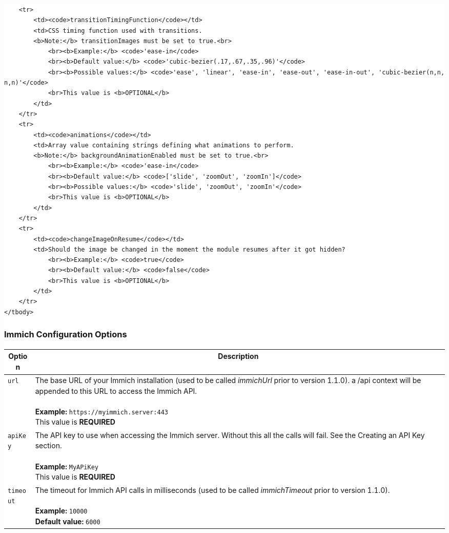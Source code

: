 		<tr>
			<td><code>transitionTimingFunction</code></td>
			<td>CSS timing function used with transitions.
			<b>Note:</b> transitionImages must be set to true.<br>
				<br><b>Example:</b> <code>'ease-in</code>
				<br><b>Default value:</b> <code>'cubic-bezier(.17,.67,.35,.96)'</code>
				<br><b>Possible values:</b> <code>'ease', 'linear', 'ease-in', 'ease-out', 'ease-in-out', 'cubic-bezier(n,n,n,n)'</code>
				<br>This value is <b>OPTIONAL</b>
			</td>
		</tr>
		<tr>
			<td><code>animations</code></td>
			<td>Array value containing strings defining what animations to perform.
			<b>Note:</b> backgroundAnimationEnabled must be set to true.<br>
				<br><b>Example:</b> <code>'ease-in</code>
				<br><b>Default value:</b> <code>['slide', 'zoomOut', 'zoomIn']</code>
				<br><b>Possible values:</b> <code>'slide', 'zoomOut', 'zoomIn'</code>
				<br>This value is <b>OPTIONAL</b>
			</td>
		</tr>
		<tr>
			<td><code>changeImageOnResume</code></td>
			<td>Should the image be changed in the moment the module resumes after it got hidden?
				<br><b>Example:</b> <code>true</code>
				<br><b>Default value:</b> <code>false</code>
				<br>This value is <b>OPTIONAL</b>
			</td>
		</tr>
    </tbody>
</table>

### Immich Configuration Options
<table style="max-width: none; width: auto;">
	<thead>
		<tr>
			<th>Option</th>
			<th>Description</th>
		</tr>
	<thead>
	<tbody>
		<tr>
			<td><code>url</code></td>
			<td>The base URL of your Immich installation (used to be called <i>immichUrl</i> prior to version 1.1.0).  a /api context will be appended to this URL to access the Immich API.<br>
				<br><b>Example:</b> <code>https://myimmich.server:443</code>
				<br>This value is <b>REQUIRED</b>
			</td>
		</tr>
		<tr>
			<td><code>apiKey</code></td>
			<td>The API key to use when accessing the Immich server.  Without this all the calls will fail. See the Creating an API Key section.<br>
				<br><b>Example:</b> <code>MyAPiKey</code>
				<br>This value is <b>REQUIRED</b>
			</td>
		</tr>
		<tr>
			<td><code>timeout</code></td>
			<td>The timeout for Immich API calls in milliseconds (used to be called <i>immichTimeout</i> prior to version 1.1.0).<br>
				<br><b>Example:</b> <code>10000</code>
				<br><b>Default value:</b> <code>6000</code>